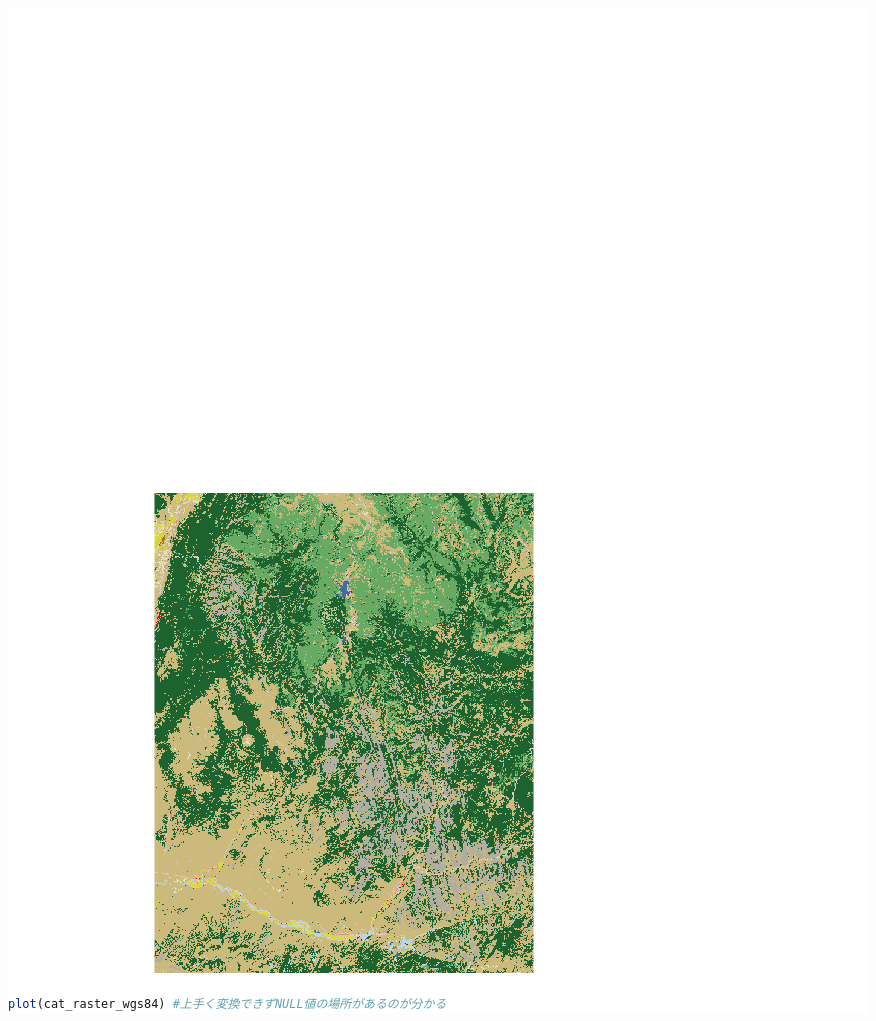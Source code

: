 ![](l09-10-report_files/figure-gfm/chap6.6-1.png)![](l09-10-report_files/figure-gfm/chap6.6-2.png)

``` r
plot(cat_raster_wgs84) #上手く変換できずNULL値の場所があるのが分かる
```
